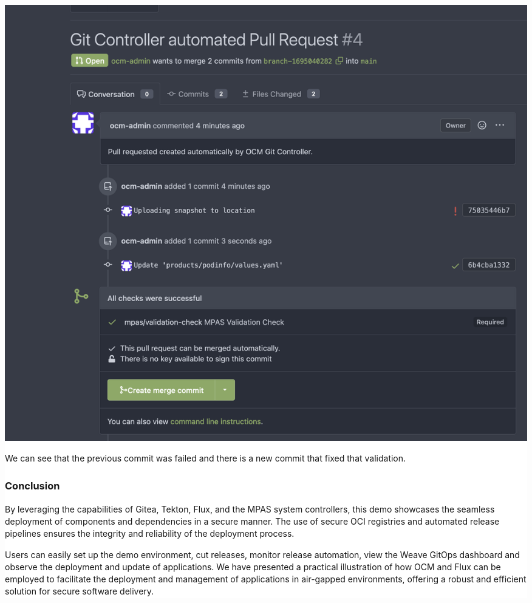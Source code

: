 ![passed validation](./docs/images/passed-validation.png)

We can see that the previous commit was failed and there is a new commit that fixed that validation.

### Conclusion

By leveraging the capabilities of Gitea, Tekton, Flux, and the MPAS system controllers, this demo showcases the seamless deployment of components and dependencies in a secure manner. The use of secure OCI registries and automated release pipelines ensures the integrity and reliability of the deployment process.

Users can easily set up the demo environment, cut releases, monitor release automation, view the Weave GitOps dashboard and observe the deployment and update of applications. We have presented a practical illustration of how OCM and Flux can be employed to facilitate the deployment and management of applications in air-gapped environments, offering a robust and efficient solution for secure software delivery.
